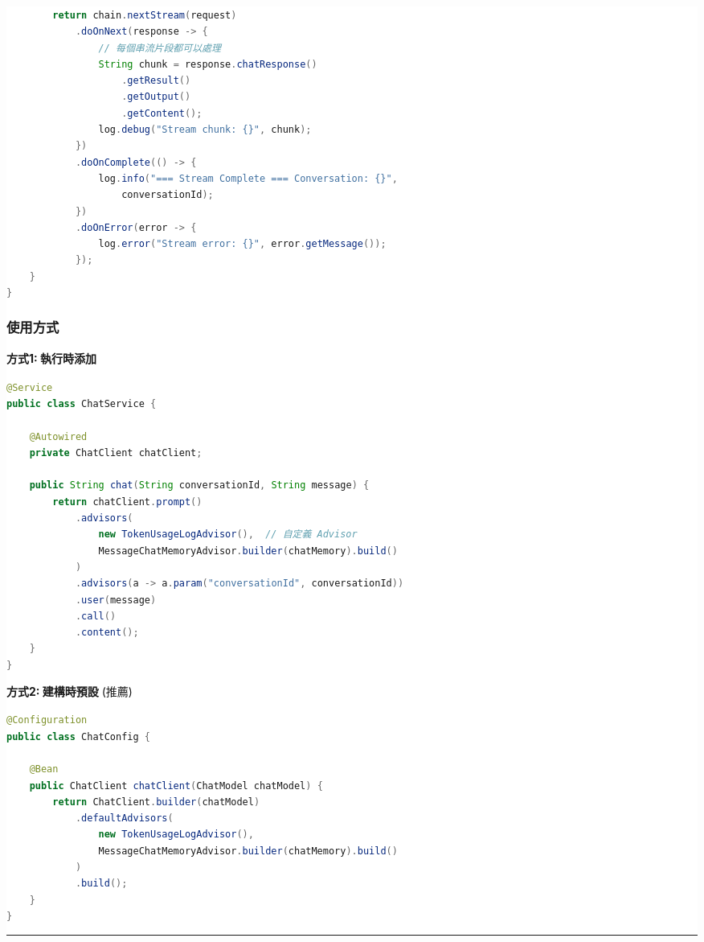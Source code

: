 ```java
        return chain.nextStream(request)
            .doOnNext(response -> {
                // 每個串流片段都可以處理
                String chunk = response.chatResponse()
                    .getResult()
                    .getOutput()
                    .getContent();
                log.debug("Stream chunk: {}", chunk);
            })
            .doOnComplete(() -> {
                log.info("=== Stream Complete === Conversation: {}",
                    conversationId);
            })
            .doOnError(error -> {
                log.error("Stream error: {}", error.getMessage());
            });
    }
}
```

### 使用方式

**方式1: 執行時添加**
```java
@Service
public class ChatService {

    @Autowired
    private ChatClient chatClient;

    public String chat(String conversationId, String message) {
        return chatClient.prompt()
            .advisors(
                new TokenUsageLogAdvisor(),  // 自定義 Advisor
                MessageChatMemoryAdvisor.builder(chatMemory).build()
            )
            .advisors(a -> a.param("conversationId", conversationId))
            .user(message)
            .call()
            .content();
    }
}
```

**方式2: 建構時預設** (推薦)
```java
@Configuration
public class ChatConfig {

    @Bean
    public ChatClient chatClient(ChatModel chatModel) {
        return ChatClient.builder(chatModel)
            .defaultAdvisors(
                new TokenUsageLogAdvisor(),
                MessageChatMemoryAdvisor.builder(chatMemory).build()
            )
            .build();
    }
}
```

---